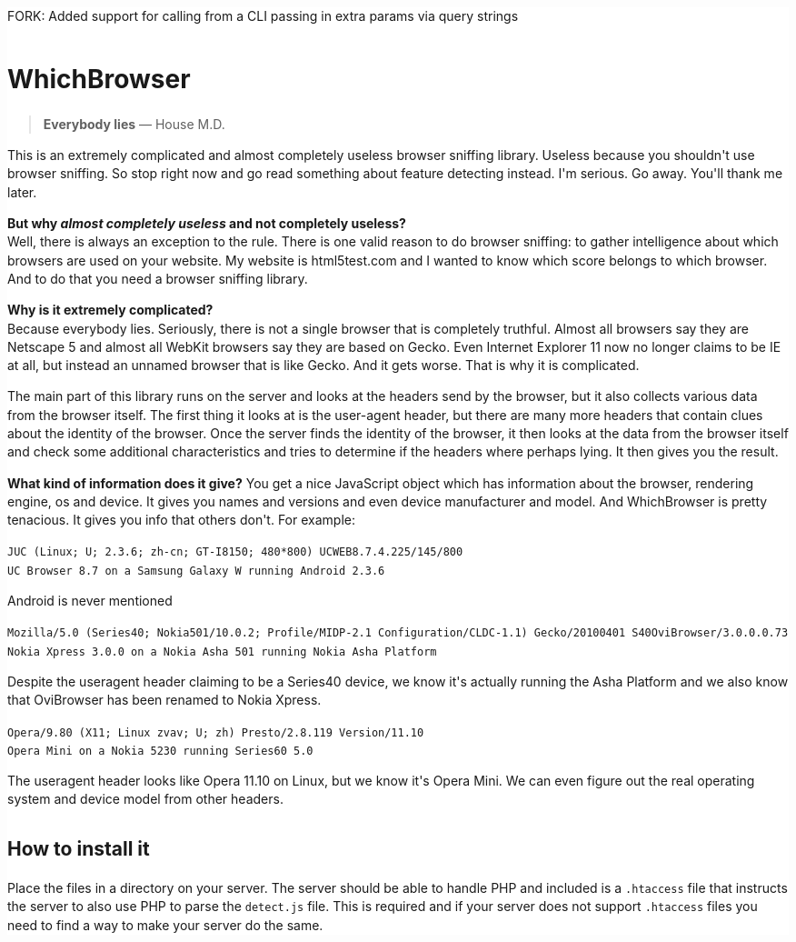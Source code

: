 FORK: Added support for calling from a CLI passing in extra params via query strings

WhichBrowser
============

> **Everybody lies**  — House M.D.

This is an extremely complicated and almost completely useless browser sniffing library. Useless because you shouldn't use browser sniffing. So stop right now and go read something about feature detecting instead. I'm serious. Go away. You'll thank me later.

**But why *almost completely useless* and not completely useless?**  
Well, there is always an exception to the rule. There is one valid reason to do browser sniffing: to gather intelligence about which browsers are used on your website. My website is html5test.com and I wanted to know which score belongs to which browser. And to do that you need a browser sniffing library.

**Why is it extremely complicated?**  
Because everybody lies. Seriously, there is not a single browser that is completely truthful. Almost all browsers say they are Netscape 5 and almost all WebKit browsers say they are based on Gecko. Even Internet Explorer 11 now no longer claims to be IE at all, but instead an unnamed browser that is like Gecko. And it gets worse. That is why it is complicated.

The main part of this library runs on the server and looks at the headers send by the browser, but it also collects various data from the browser itself. The first thing it looks at is the user-agent header, but there are many more headers that contain clues about the identity of the browser. Once the server finds the identity of the browser, it then looks at the data from the browser itself and check some additional characteristics and tries to determine if the headers where perhaps lying. It then gives you the result.

**What kind of information does it give?**
You get a nice JavaScript object which has information about the browser, rendering engine, os and device. It gives you names and versions and even device manufacturer and model. And WhichBrowser is pretty tenacious. It gives you info that others don't. For example:

    JUC (Linux; U; 2.3.6; zh-cn; GT-I8150; 480*800) UCWEB8.7.4.225/145/800  
    UC Browser 8.7 on a Samsung Galaxy W running Android 2.3.6

Android is never mentioned

    Mozilla/5.0 (Series40; Nokia501/10.0.2; Profile/MIDP-2.1 Configuration/CLDC-1.1) Gecko/20100401 S40OviBrowser/3.0.0.0.73  
    Nokia Xpress 3.0.0 on a Nokia Asha 501 running Nokia Asha Platform

Despite the useragent header claiming to be a Series40 device, we know it's actually running the Asha Platform and we also know that OviBrowser has been renamed to Nokia Xpress.

    Opera/9.80 (X11; Linux zvav; U; zh) Presto/2.8.119 Version/11.10  
    Opera Mini on a Nokia 5230 running Series60 5.0

The useragent header looks like Opera 11.10 on Linux, but we know it's Opera Mini. We can even figure out the real operating system and device model from other headers.


How to install it
-----------------

Place the files in a directory on your server. The server should be able to handle PHP and included is a `.htaccess` file that instructs the server to also use PHP to parse the `detect.js` file. This is required and if your server does not support `.htaccess` files you need to find a way to make your server do the same.

